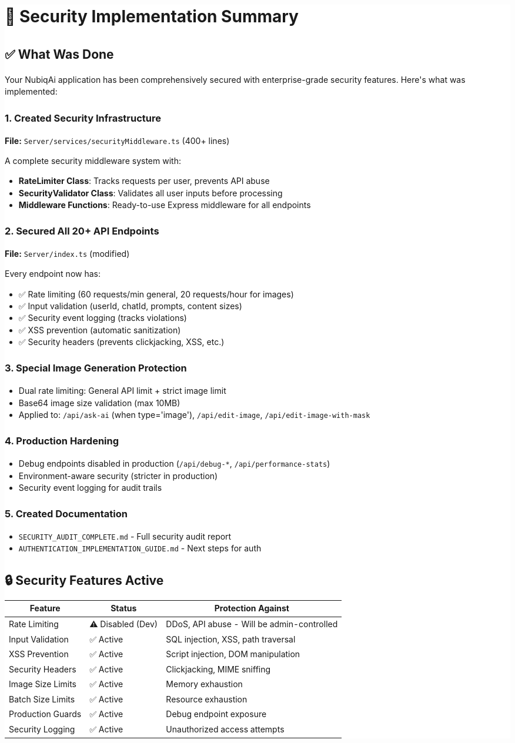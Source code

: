 # 🎯 Security Implementation Summary

## ✅ What Was Done

Your NubiqAi application has been comprehensively secured with enterprise-grade security features. Here's what was implemented:

### 1. Created Security Infrastructure
**File:** `Server/services/securityMiddleware.ts` (400+ lines)

A complete security middleware system with:
- **RateLimiter Class**: Tracks requests per user, prevents API abuse
- **SecurityValidator Class**: Validates all user inputs before processing
- **Middleware Functions**: Ready-to-use Express middleware for all endpoints

### 2. Secured All 20+ API Endpoints
**File:** `Server/index.ts` (modified)

Every endpoint now has:
- ✅ Rate limiting (60 requests/min general, 20 requests/hour for images)
- ✅ Input validation (userId, chatId, prompts, content sizes)
- ✅ Security event logging (tracks violations)
- ✅ XSS prevention (automatic sanitization)
- ✅ Security headers (prevents clickjacking, XSS, etc.)

### 3. Special Image Generation Protection
- Dual rate limiting: General API limit + strict image limit
- Base64 image size validation (max 10MB)
- Applied to: `/api/ask-ai` (when type='image'), `/api/edit-image`, `/api/edit-image-with-mask`

### 4. Production Hardening
- Debug endpoints disabled in production (`/api/debug-*`, `/api/performance-stats`)
- Environment-aware security (stricter in production)
- Security event logging for audit trails

### 5. Created Documentation
- `SECURITY_AUDIT_COMPLETE.md` - Full security audit report
- `AUTHENTICATION_IMPLEMENTATION_GUIDE.md` - Next steps for auth

## 🔒 Security Features Active

| Feature | Status | Protection Against |
|---------|--------|-------------------|
| Rate Limiting | ⚠️ Disabled (Dev) | DDoS, API abuse - Will be admin-controlled |
| Input Validation | ✅ Active | SQL injection, XSS, path traversal |
| XSS Prevention | ✅ Active | Script injection, DOM manipulation |
| Security Headers | ✅ Active | Clickjacking, MIME sniffing |
| Image Size Limits | ✅ Active | Memory exhaustion |
| Batch Size Limits | ✅ Active | Resource exhaustion |
| Production Guards | ✅ Active | Debug endpoint exposure |
| Security Logging | ✅ Active | Unauthorized access attempts |
